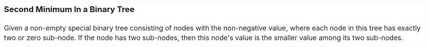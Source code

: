 ### Second Minimum In a Binary Tree

Given a non-empty special binary tree consisting of nodes with the non-negative value, where each node in this tree has exactly two or zero sub-node. If the node has two sub-nodes, then this node's value is the smaller value among its two sub-nodes.

